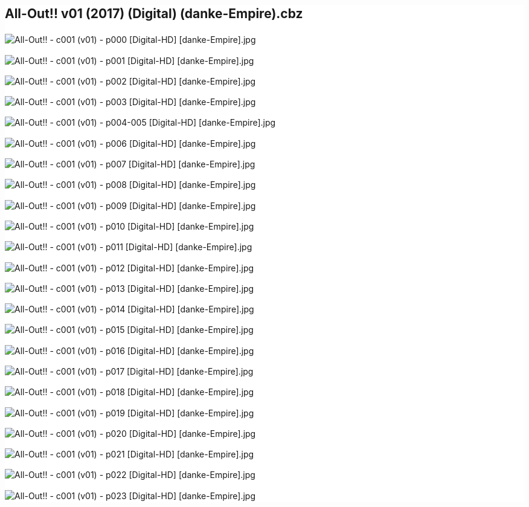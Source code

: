 ## All-Out!! v01 (2017) (Digital) (danke-Empire).cbz

![All-Out!! - c001 (v01) - p000 [Digital-HD] [danke-Empire].jpg](https://wx1.sinaimg.cn/large/6a9fdecagy1foc7n1a6cfj21kl2cwnln.jpg)

![All-Out!! - c001 (v01) - p001 [Digital-HD] [danke-Empire].jpg](https://wx1.sinaimg.cn/large/6a9fdecagy1fodshe7zqxj21kl2cw4qr.jpg)

![All-Out!! - c001 (v01) - p002 [Digital-HD] [danke-Empire].jpg](https://wx1.sinaimg.cn/large/6a9fdecagy1fodshownwej21kl2cw7wj.jpg)

![All-Out!! - c001 (v01) - p003 [Digital-HD] [danke-Empire].jpg](https://wx1.sinaimg.cn/large/6a9fdecagy1fodshvrk38j21kl2cwkdh.jpg)

![All-Out!! - c001 (v01) - p004-005 [Digital-HD] [danke-Empire].jpg](https://wx1.sinaimg.cn/large/6a9fdecagy1fodsi4sw3bj21kw16ou10.jpg)

![All-Out!! - c001 (v01) - p006 [Digital-HD] [danke-Empire].jpg](https://wx1.sinaimg.cn/large/6a9fdecagy1fodsi9exz3j21kl2cwtzk.jpg)

![All-Out!! - c001 (v01) - p007 [Digital-HD] [danke-Empire].jpg](https://wx1.sinaimg.cn/large/6a9fdecagy1fodsie71ukj21kl2cw4qp.jpg)

![All-Out!! - c001 (v01) - p008 [Digital-HD] [danke-Empire].jpg](https://wx1.sinaimg.cn/large/6a9fdecagy1fodsiidawoj21kl2cw7lw.jpg)

![All-Out!! - c001 (v01) - p009 [Digital-HD] [danke-Empire].jpg](https://wx1.sinaimg.cn/large/6a9fdecagy1fodsin00wzj21kl2cw7v3.jpg)

![All-Out!! - c001 (v01) - p010 [Digital-HD] [danke-Empire].jpg](https://wx1.sinaimg.cn/large/6a9fdecagy1fodsirieb5j21kl2cw7wh.jpg)

![All-Out!! - c001 (v01) - p011 [Digital-HD] [danke-Empire].jpg](https://wx1.sinaimg.cn/large/6a9fdecagy1fodsixqdkmj21kl2cw7wh.jpg)

![All-Out!! - c001 (v01) - p012 [Digital-HD] [danke-Empire].jpg](https://wx1.sinaimg.cn/large/6a9fdecagy1fodsj3rqpjj21kl2cw7wh.jpg)

![All-Out!! - c001 (v01) - p013 [Digital-HD] [danke-Empire].jpg](https://wx1.sinaimg.cn/large/6a9fdecagy1fodsj9b3n8j21kl2cwb29.jpg)

![All-Out!! - c001 (v01) - p014 [Digital-HD] [danke-Empire].jpg](https://wx1.sinaimg.cn/large/6a9fdecagy1fodsje7y8gj21kl2cwe4j.jpg)

![All-Out!! - c001 (v01) - p015 [Digital-HD] [danke-Empire].jpg](https://wx1.sinaimg.cn/large/6a9fdecagy1fodsjjmja0j21kl2cw7wh.jpg)

![All-Out!! - c001 (v01) - p016 [Digital-HD] [danke-Empire].jpg](https://wx1.sinaimg.cn/large/6a9fdecagy1fodsjo1gswj21kl2cw1kx.jpg)

![All-Out!! - c001 (v01) - p017 [Digital-HD] [danke-Empire].jpg](https://wx1.sinaimg.cn/large/6a9fdecagy1fodsjsubjij21kl2cw4i0.jpg)

![All-Out!! - c001 (v01) - p018 [Digital-HD] [danke-Empire].jpg](https://wx1.sinaimg.cn/large/6a9fdecagy1fodsjyan08j21kl2cw4qp.jpg)

![All-Out!! - c001 (v01) - p019 [Digital-HD] [danke-Empire].jpg](https://wx1.sinaimg.cn/large/6a9fdecagy1fodsk3lqkpj21kl2cw4qp.jpg)

![All-Out!! - c001 (v01) - p020 [Digital-HD] [danke-Empire].jpg](https://wx1.sinaimg.cn/large/6a9fdecagy1fodskauoipj21kl2cwhdt.jpg)

![All-Out!! - c001 (v01) - p021 [Digital-HD] [danke-Empire].jpg](https://wx1.sinaimg.cn/large/6a9fdecagy1fodskgm3bsj21kl2cw7wh.jpg)

![All-Out!! - c001 (v01) - p022 [Digital-HD] [danke-Empire].jpg](https://wx1.sinaimg.cn/large/6a9fdecagy1fodsklqkuuj21kl2cw7wh.jpg)

![All-Out!! - c001 (v01) - p023 [Digital-HD] [danke-Empire].jpg](https://wx1.sinaimg.cn/large/6a9fdecagy1fodskqreh7j21kl2cwx5x.jpg)
